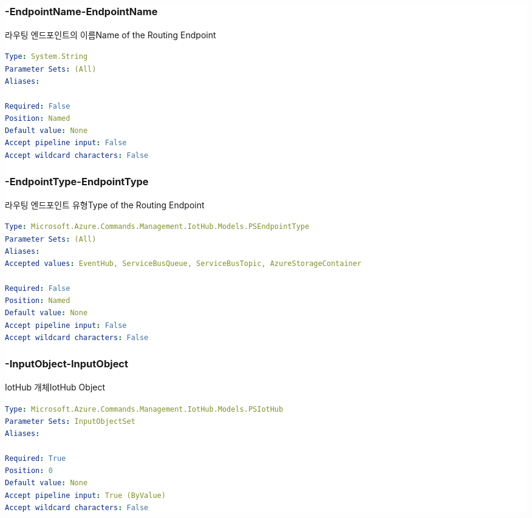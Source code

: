 ### <span data-ttu-id="0d99b-117">-EndpointName</span><span class="sxs-lookup"><span data-stu-id="0d99b-117">-EndpointName</span></span>
<span data-ttu-id="0d99b-118">라우팅 엔드포인트의 이름</span><span class="sxs-lookup"><span data-stu-id="0d99b-118">Name of the Routing Endpoint</span></span>

```yaml
Type: System.String
Parameter Sets: (All)
Aliases:

Required: False
Position: Named
Default value: None
Accept pipeline input: False
Accept wildcard characters: False
```

### <span data-ttu-id="0d99b-119">-EndpointType</span><span class="sxs-lookup"><span data-stu-id="0d99b-119">-EndpointType</span></span>
<span data-ttu-id="0d99b-120">라우팅 엔드포인트 유형</span><span class="sxs-lookup"><span data-stu-id="0d99b-120">Type of the Routing Endpoint</span></span>

```yaml
Type: Microsoft.Azure.Commands.Management.IotHub.Models.PSEndpointType
Parameter Sets: (All)
Aliases:
Accepted values: EventHub, ServiceBusQueue, ServiceBusTopic, AzureStorageContainer

Required: False
Position: Named
Default value: None
Accept pipeline input: False
Accept wildcard characters: False
```

### <span data-ttu-id="0d99b-121">-InputObject</span><span class="sxs-lookup"><span data-stu-id="0d99b-121">-InputObject</span></span>
<span data-ttu-id="0d99b-122">IotHub 개체</span><span class="sxs-lookup"><span data-stu-id="0d99b-122">IotHub Object</span></span>

```yaml
Type: Microsoft.Azure.Commands.Management.IotHub.Models.PSIotHub
Parameter Sets: InputObjectSet
Aliases:

Required: True
Position: 0
Default value: None
Accept pipeline input: True (ByValue)
Accept wildcard characters: False
```

